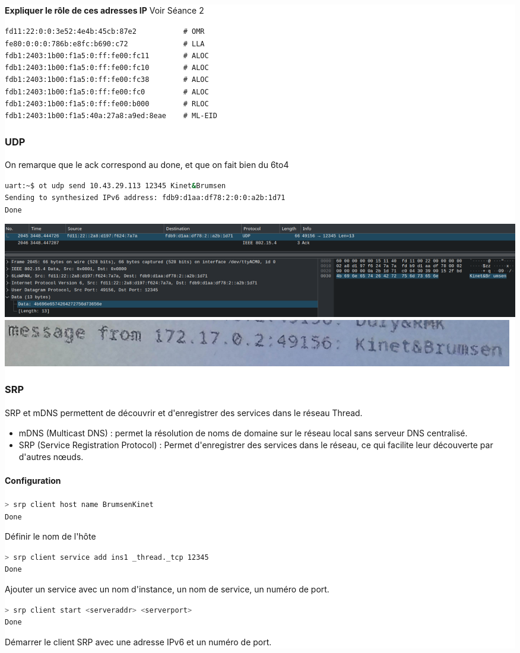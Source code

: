 **Expliquer le rôle de ces adresses IP**
Voir Séance 2
```
fd11:22:0:0:3e52:4e4b:45cb:87e2           # OMR
fe80:0:0:0:786b:e8fc:b690:c72             # LLA
fdb1:2403:1b00:f1a5:0:ff:fe00:fc11        # ALOC
fdb1:2403:1b00:f1a5:0:ff:fe00:fc10        # ALOC
fdb1:2403:1b00:f1a5:0:ff:fe00:fc38        # ALOC
fdb1:2403:1b00:f1a5:0:ff:fe00:fc0         # ALOC
fdb1:2403:1b00:f1a5:0:ff:fe00:b000        # RLOC
fdb1:2403:1b00:f1a5:40a:27a8:a9ed:8eae    # ML-EID
```
### UDP
On remarque que le ack correspond au done, et que on fait bien du 6to4 
```bash
uart:~$ ot udp send 10.43.29.113 12345 Kinet&Brumsen 
Sending to synthesized IPv6 address: fdb9:d1aa:df78:2:0:0:a2b:1d71 
Done
```
![wireshark-UDP.png](images/wireshark-UDP.png)
![UDP-Result.png](images/UDP-Result.png)
### SRP
SRP et mDNS permettent de découvrir et d'enregistrer des services dans le réseau Thread.
- mDNS (Multicast DNS) : permet la résolution de noms de domaine sur le réseau local sans serveur DNS centralisé.
- SRP (Service Registration Protocol) : Permet d'enregistrer des services dans le réseau, ce qui facilite leur découverte par d'autres nœuds.
#### Configuration
```bash
> srp client host name BrumsenKinet
Done
```
Définir le nom de l'hôte
```bash
> srp client service add ins1 _thread._tcp 12345
Done
```
Ajouter un service avec un nom d'instance, un nom de service, un numéro de port.
```bash
> srp client start <serveraddr> <serverport>
Done
```
Démarrer le client SRP avec une adresse IPv6 et un numéro de port.
